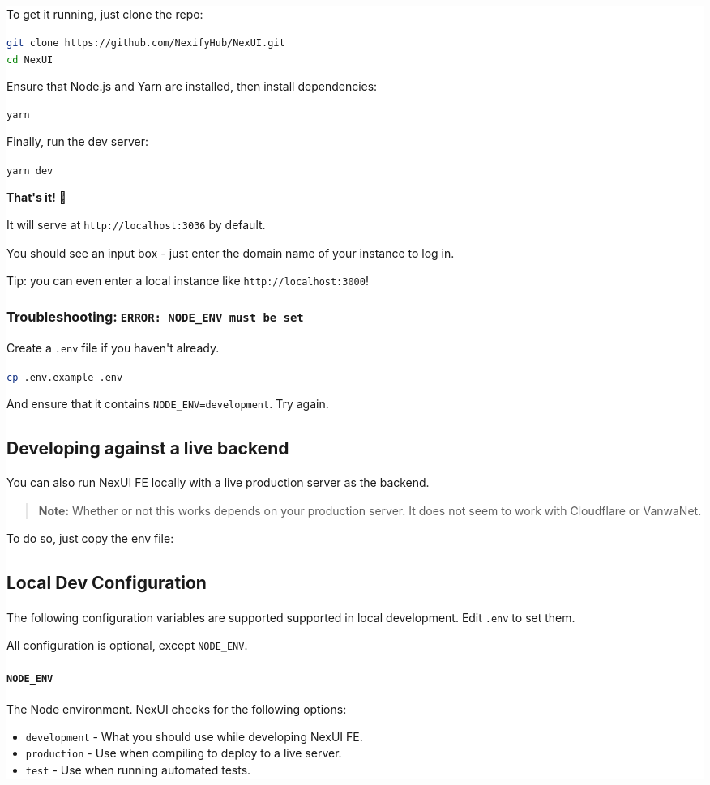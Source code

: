 To get it running, just clone the repo:

```sh
git clone https://github.com/NexifyHub/NexUI.git
cd NexUI
```

Ensure that Node.js and Yarn are installed, then install dependencies:

```sh
yarn
```

Finally, run the dev server:

```sh
yarn dev
```

**That's it!** :tada:

It will serve at `http://localhost:3036` by default.

You should see an input box - just enter the domain name of your instance to log in.

Tip: you can even enter a local instance like `http://localhost:3000`!

### Troubleshooting: `ERROR: NODE_ENV must be set`

Create a `.env` file if you haven't already.

```sh
cp .env.example .env
```

And ensure that it contains `NODE_ENV=development`.
Try again.

## Developing against a live backend

You can also run NexUI FE locally with a live production server as the backend.

> **Note:** Whether or not this works depends on your production server. It does not seem to work with Cloudflare or VanwaNet.

To do so, just copy the env file:

## Local Dev Configuration

The following configuration variables are supported supported in local development.
Edit `.env` to set them.

All configuration is optional, except `NODE_ENV`.

#### `NODE_ENV`

The Node environment.
NexUI checks for the following options:

- `development` - What you should use while developing NexUI FE.
- `production` - Use when compiling to deploy to a live server.
- `test` - Use when running automated tests.
